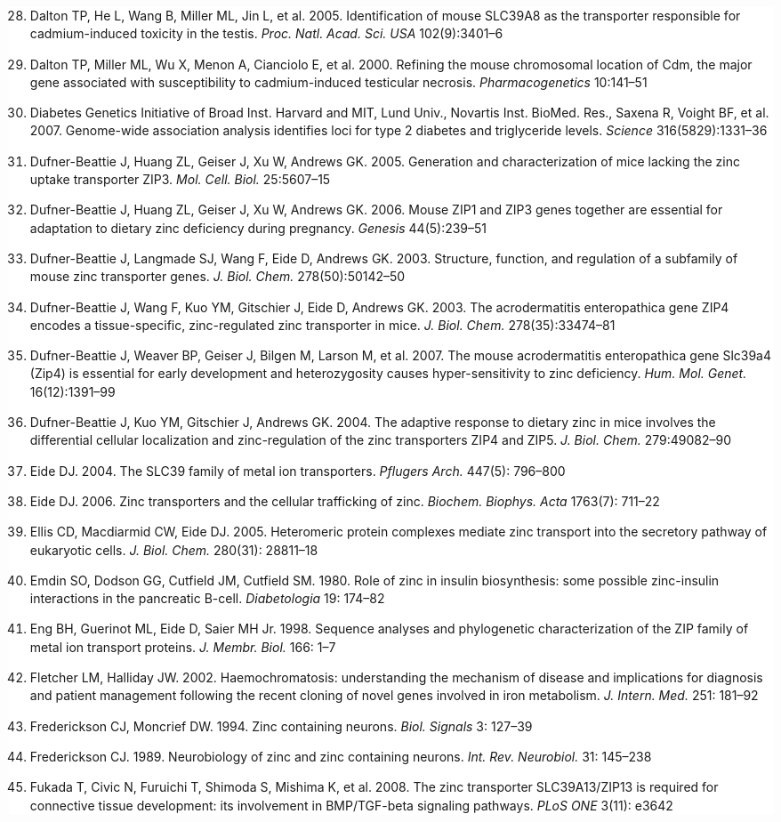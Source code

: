 28. Dalton TP, He L, Wang B, Miller ML, Jin L, et al. 2005. Identification of mouse SLC39A8 as the transporter responsible for cadmium-induced toxicity in the testis. *Proc. Natl. Acad. Sci. USA* 102(9):3401–6

29. Dalton TP, Miller ML, Wu X, Menon A, Cianciolo E, et al. 2000. Refining the mouse chromosomal location of Cdm, the major gene associated with susceptibility to cadmium-induced testicular necrosis. *Pharmacogenetics* 10:141–51

30. Diabetes Genetics Initiative of Broad Inst. Harvard and MIT, Lund Univ., Novartis Inst. BioMed. Res., Saxena R, Voight BF, et al. 2007. Genome-wide association analysis identifies loci for type 2 diabetes and triglyceride levels. *Science* 316(5829):1331–36

31. Dufner-Beattie J, Huang ZL, Geiser J, Xu W, Andrews GK. 2005. Generation and characterization of mice lacking the zinc uptake transporter ZIP3. *Mol. Cell. Biol.* 25:5607–15

32. Dufner-Beattie J, Huang ZL, Geiser J, Xu W, Andrews GK. 2006. Mouse ZIP1 and ZIP3 genes together are essential for adaptation to dietary zinc deficiency during pregnancy. *Genesis* 44(5):239–51

33. Dufner-Beattie J, Langmade SJ, Wang F, Eide D, Andrews GK. 2003. Structure, function, and regulation of a subfamily of mouse zinc transporter genes. *J. Biol. Chem.* 278(50):50142–50

34. Dufner-Beattie J, Wang F, Kuo YM, Gitschier J, Eide D, Andrews GK. 2003. The acrodermatitis enteropathica gene ZIP4 encodes a tissue-specific, zinc-regulated zinc transporter in mice. *J. Biol. Chem.* 278(35):33474–81

35. Dufner-Beattie J, Weaver BP, Geiser J, Bilgen M, Larson M, et al. 2007. The mouse acrodermatitis enteropathica gene Slc39a4 (Zip4) is essential for early development and heterozygosity causes hyper-sensitivity to zinc deficiency. *Hum. Mol. Genet.* 16(12):1391–99

36. Dufner-Beattie J, Kuo YM, Gitschier J, Andrews GK. 2004. The adaptive response to dietary zinc in mice involves the differential cellular localization and zinc-regulation of the zinc transporters ZIP4 and ZIP5. *J. Biol. Chem.* 279:49082–90

37. Eide DJ. 2004. The SLC39 family of metal ion transporters. *Pflugers Arch.* 447(5): 796–800

38. Eide DJ. 2006. Zinc transporters and the cellular trafficking of zinc. *Biochem. Biophys. Acta* 1763(7): 711–22

39. Ellis CD, Macdiarmid CW, Eide DJ. 2005. Heteromeric protein complexes mediate zinc transport into the secretory pathway of eukaryotic cells. *J. Biol. Chem.* 280(31): 28811–18

40. Emdin SO, Dodson GG, Cutfield JM, Cutfield SM. 1980. Role of zinc in insulin biosynthesis: some possible zinc-insulin interactions in the pancreatic B-cell. *Diabetologia* 19: 174–82

41. Eng BH, Guerinot ML, Eide D, Saier MH Jr. 1998. Sequence analyses and phylogenetic characterization of the ZIP family of metal ion transport proteins. *J. Membr. Biol.* 166: 1–7

42. Fletcher LM, Halliday JW. 2002. Haemochromatosis: understanding the mechanism of disease and implications for diagnosis and patient management following the recent cloning of novel genes involved in iron metabolism. *J. Intern. Med.* 251: 181–92

43. Frederickson CJ, Moncrief DW. 1994. Zinc containing neurons. *Biol. Signals* 3: 127–39

44. Frederickson CJ. 1989. Neurobiology of zinc and zinc containing neurons. *Int. Rev. Neurobiol.* 31: 145–238

45. Fukada T, Civic N, Furuichi T, Shimoda S, Mishima K, et al. 2008. The zinc transporter SLC39A13/ZIP13 is required for connective tissue development: its involvement in BMP/TGF-beta signaling pathways. *PLoS ONE* 3(11): e3642
